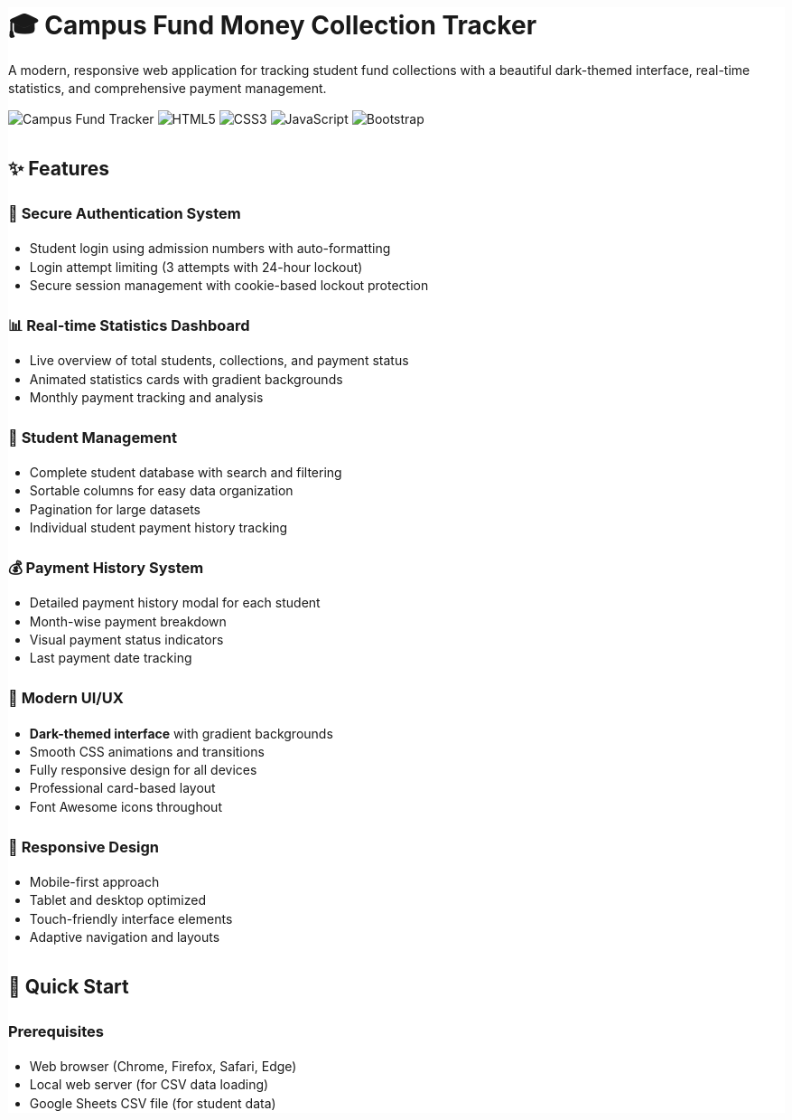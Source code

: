 # 🎓 Campus Fund Money Collection Tracker

A modern, responsive web application for tracking student fund collections with a beautiful dark-themed interface, real-time statistics, and comprehensive payment management.

![Campus Fund Tracker](https://img.shields.io/badge/Version-2.0-blue) ![HTML5](https://img.shields.io/badge/HTML5-E34F26?logo=html5&logoColor=white) ![CSS3](https://img.shields.io/badge/CSS3-1572B6?logo=css3&logoColor=white) ![JavaScript](https://img.shields.io/badge/JavaScript-F7DF1E?logo=javascript&logoColor=black) ![Bootstrap](https://img.shields.io/badge/Bootstrap-7952B3?logo=bootstrap&logoColor=white)

## ✨ Features

### 🔐 **Secure Authentication System**
- Student login using admission numbers with auto-formatting
- Login attempt limiting (3 attempts with 24-hour lockout)
- Secure session management with cookie-based lockout protection

### 📊 **Real-time Statistics Dashboard**
- Live overview of total students, collections, and payment status
- Animated statistics cards with gradient backgrounds
- Monthly payment tracking and analysis

### 👥 **Student Management**
- Complete student database with search and filtering
- Sortable columns for easy data organization
- Pagination for large datasets
- Individual student payment history tracking

### 💰 **Payment History System**
- Detailed payment history modal for each student
- Month-wise payment breakdown
- Visual payment status indicators
- Last payment date tracking

### 🎨 **Modern UI/UX**
- **Dark-themed interface** with gradient backgrounds
- Smooth CSS animations and transitions
- Fully responsive design for all devices
- Professional card-based layout
- Font Awesome icons throughout

### 📱 **Responsive Design**
- Mobile-first approach
- Tablet and desktop optimized
- Touch-friendly interface elements
- Adaptive navigation and layouts

## 🚀 Quick Start

### Prerequisites
- Web browser (Chrome, Firefox, Safari, Edge)
- Local web server (for CSV data loading)
- Google Sheets CSV file (for student data)
